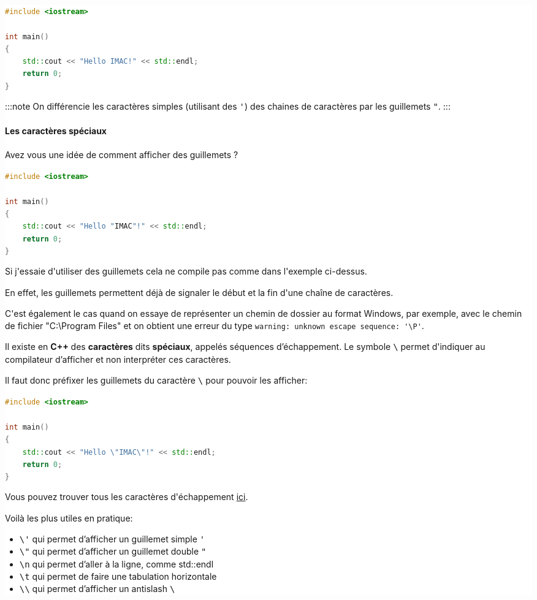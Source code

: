 ```cpp
#include <iostream>

int main()
{
    std::cout << "Hello IMAC!" << std::endl;
    return 0;
}
```

:::note
On différencie les caractères simples (utilisant des <kbd>'</kbd>) des chaines de caractères par les guillemets <kbd>"</kbd>.
:::

####  Les caractères spéciaux

Avez vous une idée de comment afficher des guillemets ?

```cpp
#include <iostream>

int main()
{
    std::cout << "Hello "IMAC"!" << std::endl;
    return 0;
}
```

Si j'essaie d'utiliser des guillemets cela ne compile pas comme dans l'exemple ci-dessus.

En effet, les guillemets permettent déjà de signaler le début et la fin d'une chaîne de caractères.

C'est également le cas quand on essaye de représenter un chemin de dossier au format Windows, par exemple, avec le chemin de fichier "C:\Program Files" et on obtient une erreur du type ```warning: unknown escape sequence: '\P'```.

Il existe en **C++** des **caractères** dits **spéciaux**, appelés séquences d’échappement. Le symbole <kbd>\\</kbd> permet d'indiquer au compilateur d’afficher et non interpréter ces caractères.

Il faut donc préfixer les guillemets du caractère <kbd>\\</kbd> pour pouvoir les afficher:
```cpp
#include <iostream>

int main()
{
    std::cout << "Hello \"IMAC\"!" << std::endl;
    return 0;
}
```

Vous pouvez trouver tous les caractères d'échappement [ici](https://en.cppreference.com/w/cpp/language/escape).

Voilà les plus utiles en pratique:

- <kbd>\\'</kbd> qui permet d’afficher un guillemet simple <kbd>'</kbd>
- <kbd>\\"</kbd> qui permet d’afficher un guillemet double <kbd>"</kbd>
- <kbd>\n</kbd> qui permet d’aller à la ligne, comme std::endl
- <kbd>\t</kbd> qui permet de faire une tabulation horizontale
- <kbd>\\\\</kbd> qui permet d’afficher un antislash <kbd>\\</kbd>
